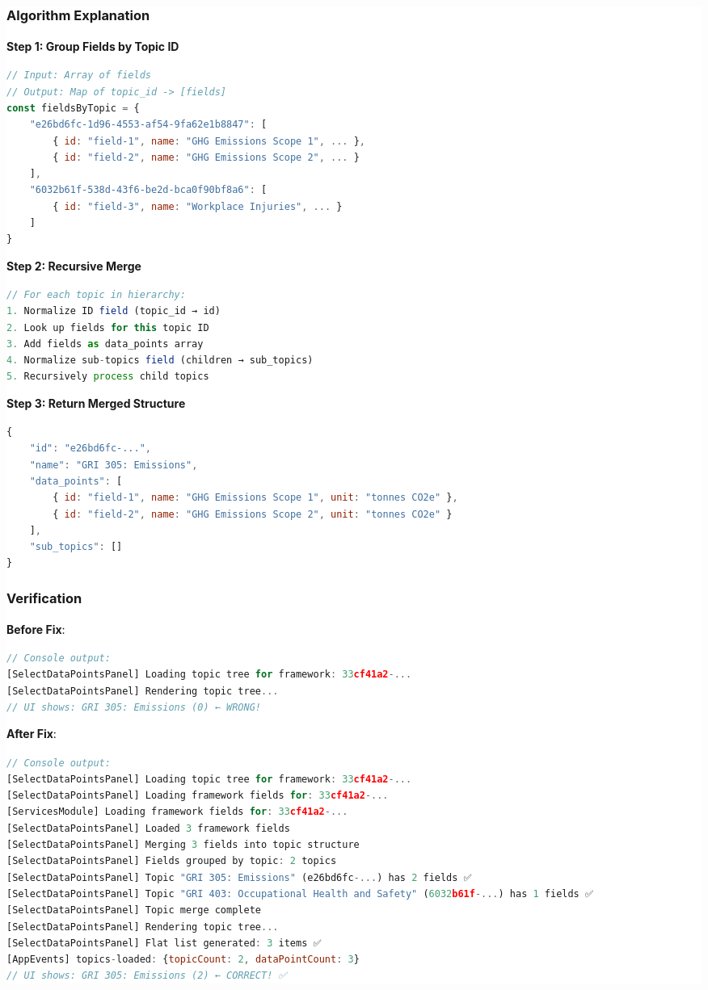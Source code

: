 ### Algorithm Explanation

**Step 1: Group Fields by Topic ID**
```javascript
// Input: Array of fields
// Output: Map of topic_id -> [fields]
const fieldsByTopic = {
    "e26bd6fc-1d96-4553-af54-9fa62e1b8847": [
        { id: "field-1", name: "GHG Emissions Scope 1", ... },
        { id: "field-2", name: "GHG Emissions Scope 2", ... }
    ],
    "6032b61f-538d-43f6-be2d-bca0f90bf8a6": [
        { id: "field-3", name: "Workplace Injuries", ... }
    ]
}
```

**Step 2: Recursive Merge**
```javascript
// For each topic in hierarchy:
1. Normalize ID field (topic_id → id)
2. Look up fields for this topic ID
3. Add fields as data_points array
4. Normalize sub-topics field (children → sub_topics)
5. Recursively process child topics
```

**Step 3: Return Merged Structure**
```javascript
{
    "id": "e26bd6fc-...",
    "name": "GRI 305: Emissions",
    "data_points": [
        { id: "field-1", name: "GHG Emissions Scope 1", unit: "tonnes CO2e" },
        { id: "field-2", name: "GHG Emissions Scope 2", unit: "tonnes CO2e" }
    ],
    "sub_topics": []
}
```

### Verification

**Before Fix**:
```javascript
// Console output:
[SelectDataPointsPanel] Loading topic tree for framework: 33cf41a2-...
[SelectDataPointsPanel] Rendering topic tree...
// UI shows: GRI 305: Emissions (0) ← WRONG!
```

**After Fix**:
```javascript
// Console output:
[SelectDataPointsPanel] Loading topic tree for framework: 33cf41a2-...
[SelectDataPointsPanel] Loading framework fields for: 33cf41a2-...
[ServicesModule] Loading framework fields for: 33cf41a2-...
[SelectDataPointsPanel] Loaded 3 framework fields
[SelectDataPointsPanel] Merging 3 fields into topic structure
[SelectDataPointsPanel] Fields grouped by topic: 2 topics
[SelectDataPointsPanel] Topic "GRI 305: Emissions" (e26bd6fc-...) has 2 fields ✅
[SelectDataPointsPanel] Topic "GRI 403: Occupational Health and Safety" (6032b61f-...) has 1 fields ✅
[SelectDataPointsPanel] Topic merge complete
[SelectDataPointsPanel] Rendering topic tree...
[SelectDataPointsPanel] Flat list generated: 3 items ✅
[AppEvents] topics-loaded: {topicCount: 2, dataPointCount: 3}
// UI shows: GRI 305: Emissions (2) ← CORRECT! ✅
```